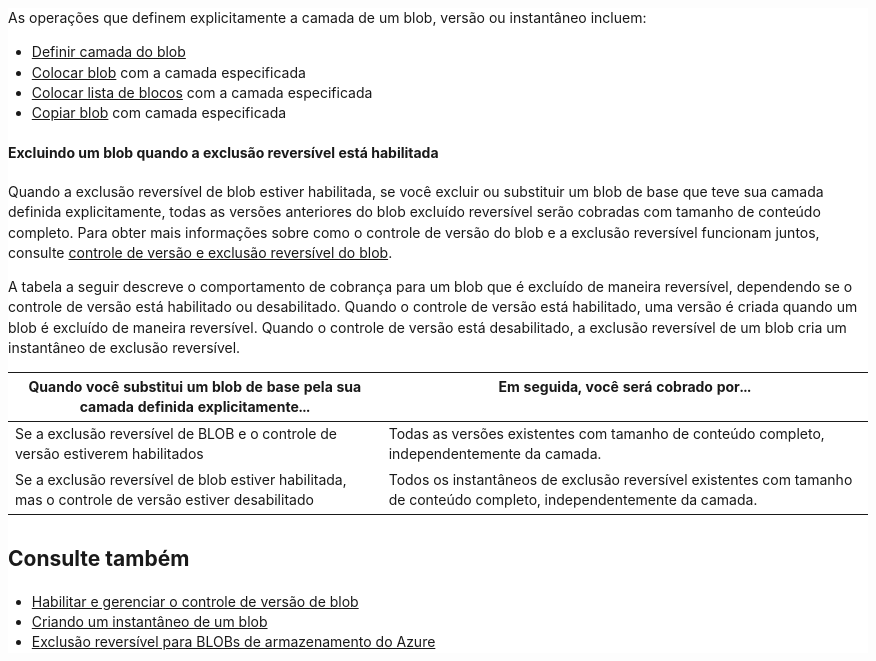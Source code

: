 As operações que definem explicitamente a camada de um blob, versão ou instantâneo incluem:

- [Definir camada do blob](/rest/api/storageservices/set-blob-tier)
- [Colocar blob](/rest/api/storageservices/put-blob) com a camada especificada
- [Colocar lista de blocos](/rest/api/storageservices/put-block-list) com a camada especificada
- [Copiar blob](/rest/api/storageservices/copy-blob) com camada especificada

#### <a name="deleting-a-blob-when-soft-delete-is-enabled"></a>Excluindo um blob quando a exclusão reversível está habilitada

Quando a exclusão reversível de blob estiver habilitada, se você excluir ou substituir um blob de base que teve sua camada definida explicitamente, todas as versões anteriores do blob excluído reversível serão cobradas com tamanho de conteúdo completo. Para obter mais informações sobre como o controle de versão do blob e a exclusão reversível funcionam juntos, consulte [controle de versão e exclusão reversível do blob](#blob-versioning-and-soft-delete).

A tabela a seguir descreve o comportamento de cobrança para um blob que é excluído de maneira reversível, dependendo se o controle de versão está habilitado ou desabilitado. Quando o controle de versão está habilitado, uma versão é criada quando um blob é excluído de maneira reversível. Quando o controle de versão está desabilitado, a exclusão reversível de um blob cria um instantâneo de exclusão reversível.

| Quando você substitui um blob de base pela sua camada definida explicitamente... | Em seguida, você será cobrado por... |
|-|-|
| Se a exclusão reversível de BLOB e o controle de versão estiverem habilitados | Todas as versões existentes com tamanho de conteúdo completo, independentemente da camada. |
| Se a exclusão reversível de blob estiver habilitada, mas o controle de versão estiver desabilitado | Todos os instantâneos de exclusão reversível existentes com tamanho de conteúdo completo, independentemente da camada. |

## <a name="see-also"></a>Consulte também

- [Habilitar e gerenciar o controle de versão de blob](versioning-enable.md)
- [Criando um instantâneo de um blob](/rest/api/storageservices/creating-a-snapshot-of-a-blob)
- [Exclusão reversível para BLOBs de armazenamento do Azure](./soft-delete-blob-overview.md)